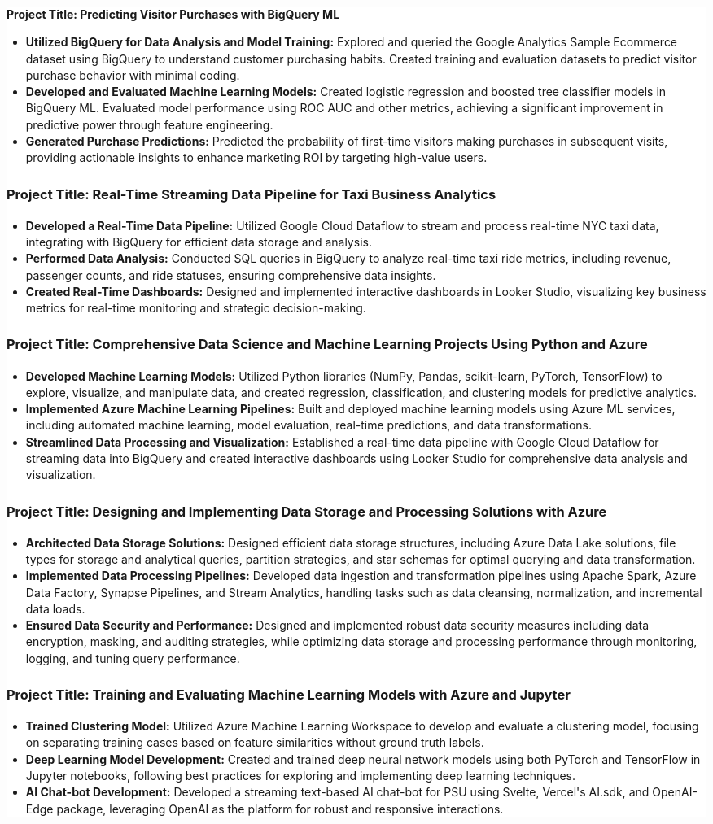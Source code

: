 **Project Title: Predicting Visitor Purchases with BigQuery ML**
- **Utilized BigQuery for Data Analysis and Model Training:** Explored and queried the Google Analytics Sample Ecommerce dataset using BigQuery to understand customer purchasing habits. Created training and evaluation datasets to predict visitor purchase behavior with minimal coding.
- **Developed and Evaluated Machine Learning Models:** Created logistic regression and boosted tree classifier models in BigQuery ML. Evaluated model performance using ROC AUC and other metrics, achieving a significant improvement in predictive power through feature engineering.
- **Generated Purchase Predictions:** Predicted the probability of first-time visitors making purchases in subsequent visits, providing actionable insights to enhance marketing ROI by targeting high-value users.


### Project Title: Real-Time Streaming Data Pipeline for Taxi Business Analytics
- **Developed a Real-Time Data Pipeline:** Utilized Google Cloud Dataflow to stream and process real-time NYC taxi data, integrating with BigQuery for efficient data storage and analysis.
- **Performed Data Analysis:** Conducted SQL queries in BigQuery to analyze real-time taxi ride metrics, including revenue, passenger counts, and ride statuses, ensuring comprehensive data insights.
- **Created Real-Time Dashboards:** Designed and implemented interactive dashboards in Looker Studio, visualizing key business metrics for real-time monitoring and strategic decision-making.


### Project Title: Comprehensive Data Science and Machine Learning Projects Using Python and Azure
- **Developed Machine Learning Models:** Utilized Python libraries (NumPy, Pandas, scikit-learn, PyTorch, TensorFlow) to explore, visualize, and manipulate data, and created regression, classification, and clustering models for predictive analytics.
- **Implemented Azure Machine Learning Pipelines:** Built and deployed machine learning models using Azure ML services, including automated machine learning, model evaluation, real-time predictions, and data transformations.
- **Streamlined Data Processing and Visualization:** Established a real-time data pipeline with Google Cloud Dataflow for streaming data into BigQuery and created interactive dashboards using Looker Studio for comprehensive data analysis and visualization.


### Project Title: Designing and Implementing Data Storage and Processing Solutions with Azure
- **Architected Data Storage Solutions:** Designed efficient data storage structures, including Azure Data Lake solutions, file types for storage and analytical queries, partition strategies, and star schemas for optimal querying and data transformation.
- **Implemented Data Processing Pipelines:** Developed data ingestion and transformation pipelines using Apache Spark, Azure Data Factory, Synapse Pipelines, and Stream Analytics, handling tasks such as data cleansing, normalization, and incremental data loads.
- **Ensured Data Security and Performance:** Designed and implemented robust data security measures including data encryption, masking, and auditing strategies, while optimizing data storage and processing performance through monitoring, logging, and tuning query performance.


### Project Title: Training and Evaluating Machine Learning Models with Azure and Jupyter
- **Trained Clustering Model:** Utilized Azure Machine Learning Workspace to develop and evaluate a clustering model, focusing on separating training cases based on feature similarities without ground truth labels.
- **Deep Learning Model Development:** Created and trained deep neural network models using both PyTorch and TensorFlow in Jupyter notebooks, following best practices for exploring and implementing deep learning techniques.
- **AI Chat-bot Development:** Developed a streaming text-based AI chat-bot for PSU using Svelte, Vercel's AI.sdk, and OpenAI-Edge package, leveraging OpenAI as the platform for robust and responsive interactions.
